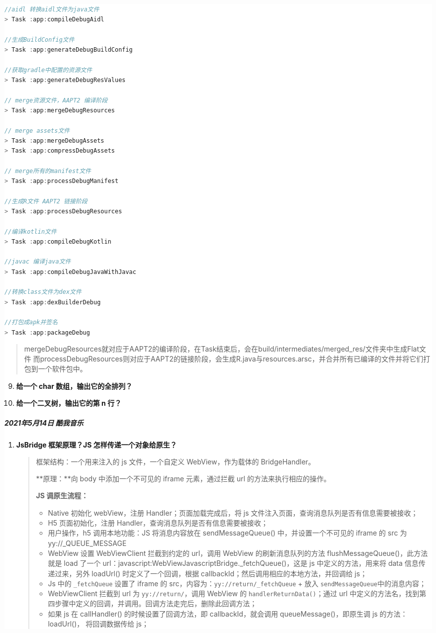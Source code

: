    ```groovy
   //aidl 转换aidl文件为java文件
   > Task :app:compileDebugAidl
   
   //生成BuildConfig文件
   > Task :app:generateDebugBuildConfig
   
   //获取gradle中配置的资源文件
   > Task :app:generateDebugResValues
   
   // merge资源文件，AAPT2 编译阶段
   > Task :app:mergeDebugResources
   
   // merge assets文件
   > Task :app:mergeDebugAssets
   > Task :app:compressDebugAssets
   
   // merge所有的manifest文件
   > Task :app:processDebugManifest
   
   //生成R文件 AAPT2 链接阶段
   > Task :app:processDebugResources
   
   //编译kotlin文件
   > Task :app:compileDebugKotlin
   
   //javac 编译java文件
   > Task :app:compileDebugJavaWithJavac
   
   //转换class文件为dex文件
   > Task :app:dexBuilderDebug
   
   //打包成apk并签名
   > Task :app:packageDebug
   ```

   > mergeDebugResources就对应于AAPT2的编译阶段，在Task结束后，会在build/intermediates/merged_res/文件夹中生成Flat文件
   > 而processDebugResources则对应于AAPT2的链接阶段，会生成R.java与resources.arsc，并合并所有已编译的文件并将它们打包到一个软件包中。

9. **给一个 char 数组，输出它的全排列？**

10. **给一个二叉树，输出它的第 n 行？**



##### 2021年5月14日 酷我音乐

1. **JsBridge 框架原理？JS 怎样传递一个对象给原生？**

   > 框架结构：一个用来注入的 js 文件，一个自定义 WebView，作为载体的 BridgeHandler。
   >
   > **原理：**向 body 中添加一个不可见的 iframe 元素，通过拦截 url 的方法来执行相应的操作。
   >
   > **JS 调原生流程：**
   >
   > - Native 初始化 webView，注册 Handler；页面加载完成后，将 js 文件注入页面，查询消息队列是否有信息需要被接收；
   > - H5 页面初始化，注册 Handler，查询消息队列是否有信息需要被接收；
   > - 用户操作，h5 调用本地功能：JS 将消息内容放在 sendMessageQueue() 中，并设置一个不可见的 iframe 的 src 为 yy://_QUEUE_MESSAGE
   > - WebView 设置 WebViewClient 拦截到约定的 url，调用 WebView 的刷新消息队列的方法 flushMessageQueue()，此方法就是 load 了一个 url：javascript:WebViewJavascriptBridge._fetchQueue()，这是 js 中定义的方法，用来将 data 信息传递过来，另外 loadUrl() 时定义了一个回调，根据 callbackId；然后调用相应的本地方法，并回调给 js；
   > - Js 中的 `_fetchQueue` 设置了 iframe 的 src，内容为：`yy://return/_fetchQueue` + 放入 `sendMessageQueue`中的消息内容；
   > - WebViewClient 拦截到 url 为 `yy://return/`，调用 WebView 的 `handlerReturnData()`；通过 url 中定义的方法名，找到第四步骤中定义的回调，并调用。回调方法走完后，删除此回调方法；
   > - 如果 js 在 callHandler() 的时候设置了回调方法，即 callbackId，就会调用 queueMessage()，即原生调 js 的方法：loadUrl()， 将回调数据传给 js；
